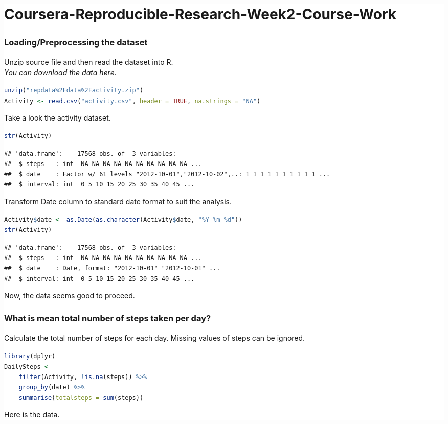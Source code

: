 
Coursera-Reproducible-Research-Week2-Course-Work
=================================================

### Loading/Preprocessing the dataset

Unzip source file and then read the dataset into R.  
*You can download the data [here](https://github.com/shueyan098/RepData_PeerAssessment1/blob/master/activity.zip).* 




```r
unzip("repdata%2Fdata%2Factivity.zip")
Activity <- read.csv("activity.csv", header = TRUE, na.strings = "NA")
```

Take a look the activity dataset.

```r
str(Activity)
```

```
## 'data.frame':	17568 obs. of  3 variables:
##  $ steps   : int  NA NA NA NA NA NA NA NA NA NA ...
##  $ date    : Factor w/ 61 levels "2012-10-01","2012-10-02",..: 1 1 1 1 1 1 1 1 1 1 ...
##  $ interval: int  0 5 10 15 20 25 30 35 40 45 ...
```

Transform Date column to standard date format to suit the analysis.

```r
Activity$date <- as.Date(as.character(Activity$date, "%Y-%m-%d"))
str(Activity)
```

```
## 'data.frame':	17568 obs. of  3 variables:
##  $ steps   : int  NA NA NA NA NA NA NA NA NA NA ...
##  $ date    : Date, format: "2012-10-01" "2012-10-01" ...
##  $ interval: int  0 5 10 15 20 25 30 35 40 45 ...
```

Now, the data seems good to proceed.


### What is mean total number of steps taken per day?

Calculate the total number of steps for each day. Missing values of steps can be ignored. 

```r
library(dplyr)
DailySteps <- 
    filter(Activity, !is.na(steps)) %>%
    group_by(date) %>% 
    summarise(totalsteps = sum(steps))
```

Here is the data. 
